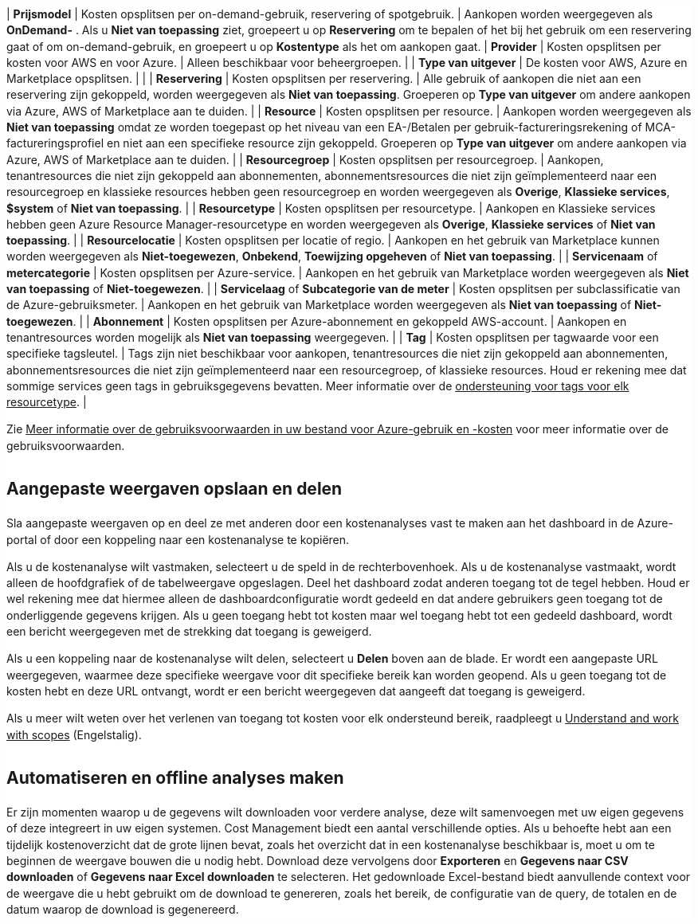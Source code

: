 | **Prijsmodel** | Kosten opsplitsen per on-demand-gebruik, reservering of spotgebruik. | Aankopen worden weergegeven als **OnDemand-** . Als u **Niet van toepassing** ziet, groepeert u op **Reservering** om te bepalen of het bij het gebruik om een reservering gaat of om on-demand-gebruik, en groepeert u op **Kostentype** als het om aankopen gaat.
| **Provider** | Kosten opsplitsen per kosten voor AWS en voor Azure. | Alleen beschikbaar voor beheergroepen. |
| **Type van uitgever** | De kosten voor AWS, Azure en Marketplace opsplitsen. |  |
| **Reservering** | Kosten opsplitsen per reservering. | Alle gebruik of aankopen die niet aan een reservering zijn gekoppeld, worden weergegeven als **Niet van toepassing**. Groeperen op **Type van uitgever** om andere aankopen via Azure, AWS of Marketplace aan te duiden. |
| **Resource** | Kosten opsplitsen per resource. | Aankopen worden weergegeven als **Niet van toepassing** omdat ze worden toegepast op het niveau van een EA-/Betalen per gebruik-factureringsrekening of MCA-factureringsprofiel en niet aan een specifieke resource zijn gekoppeld. Groeperen op **Type van uitgever** om andere aankopen via Azure, AWS of Marketplace aan te duiden. |
| **Resourcegroep** | Kosten opsplitsen per resourcegroep. | Aankopen, tenantresources die niet zijn gekoppeld aan abonnementen, abonnementsresources die niet zijn geïmplementeerd naar een resourcegroep en klassieke resources hebben geen resourcegroep en worden weergegeven als **Overige**, **Klassieke services**, **$system** of **Niet van toepassing**. |
| **Resourcetype** | Kosten opsplitsen per resourcetype. | Aankopen en Klassieke services hebben geen Azure Resource Manager-resourcetype en worden weergegeven als **Overige**, **Klassieke services** of **Niet van toepassing**. |
| **Resourcelocatie** | Kosten opsplitsen per locatie of regio. | Aankopen en het gebruik van Marketplace kunnen worden weergegeven als **Niet-toegewezen**, **Onbekend**, **Toewijzing opgeheven** of **Niet van toepassing**. |
| **Servicenaam** of **metercategorie** | Kosten opsplitsen per Azure-service. | Aankopen en het gebruik van Marketplace worden weergegeven als **Niet van toepassing** of **Niet-toegewezen**. |
| **Servicelaag** of **Subcategorie van de meter** | Kosten opsplitsen per subclassificatie van de Azure-gebruiksmeter. | Aankopen en het gebruik van Marketplace worden weergegeven als **Niet van toepassing** of **Niet-toegewezen**. |
| **Abonnement** | Kosten opsplitsen per Azure-abonnement en gekoppeld AWS-account. | Aankopen en tenantresources worden mogelijk als **Niet van toepassing** weergegeven. |
| **Tag** | Kosten opsplitsen per tagwaarde voor een specifieke tagsleutel. | Tags zijn niet beschikbaar voor aankopen, tenantresources die niet zijn gekoppeld aan abonnementen, abonnementsresources die niet zijn geïmplementeerd naar een resourcegroep, of klassieke resources. Houd er rekening mee dat sommige services geen tags in gebruiksgegevens bevatten. Meer informatie over de [ondersteuning voor tags voor elk resourcetype](https://docs.microsoft.com/azure/azure-resource-manager/management/tag-support). |

Zie [Meer informatie over de gebruiksvoorwaarden in uw bestand voor Azure-gebruik en -kosten](../understand/understand-usage.md) voor meer informatie over de gebruiksvoorwaarden.


## <a name="saving-and-sharing-customized-views"></a>Aangepaste weergaven opslaan en delen

Sla aangepaste weergaven op en deel ze met anderen door een kostenanalyses vast te maken aan het dashboard in de Azure-portal of door een koppeling naar een kostenanalyse te kopiëren.

Als u de kostenanalyse wilt vastmaken, selecteert u de speld in de rechterbovenhoek. Als u de kostenanalyse vastmaakt, wordt alleen de hoofdgrafiek of de tabelweergave opgeslagen. Deel het dashboard zodat anderen toegang tot de tegel hebben. Houd er wel rekening mee dat hiermee alleen de dashboardconfiguratie wordt gedeeld en dat andere gebruikers geen toegang tot de onderliggende gegevens krijgen. Als u geen toegang hebt tot kosten maar wel toegang hebt tot een gedeeld dashboard, wordt een bericht weergegeven met de strekking dat toegang is geweigerd.

Als u een koppeling naar de kostenanalyse wilt delen, selecteert u **Delen** boven aan de blade. Er wordt een aangepaste URL weergegeven, waarmee deze specifieke weergave voor dit specifieke bereik kan worden geopend. Als u geen toegang tot de kosten hebt en deze URL ontvangt, wordt er een bericht weergegeven dat aangeeft dat toegang is geweigerd.

Als u meer wilt weten over het verlenen van toegang tot kosten voor elk ondersteund bereik, raadpleegt u [Understand and work with scopes](understand-work-scopes.md) (Engelstalig).

## <a name="automation-and-offline-analysis"></a>Automatiseren en offline analyses maken

Er zijn momenten waarop u de gegevens wilt downloaden voor verdere analyse, deze wilt samenvoegen met uw eigen gegevens of deze integreert in uw eigen systemen. Cost Management biedt een aantal verschillende opties. Als u behoefte hebt aan een tijdelijk kostenoverzicht dat de grote lijnen bevat, zoals het overzicht dat in een kostenanalyse beschikbaar is, moet u om te beginnen de weergave bouwen die u nodig hebt. Download deze vervolgens door **Exporteren** en **Gegevens naar CSV downloaden** of **Gegevens naar Excel downloaden** te selecteren. Het gedownloade Excel-bestand biedt aanvullende context voor de weergave die u hebt gebruikt om de download te genereren, zoals het bereik, de configuratie van de query, de totalen en de datum waarop de download is gegenereerd.
